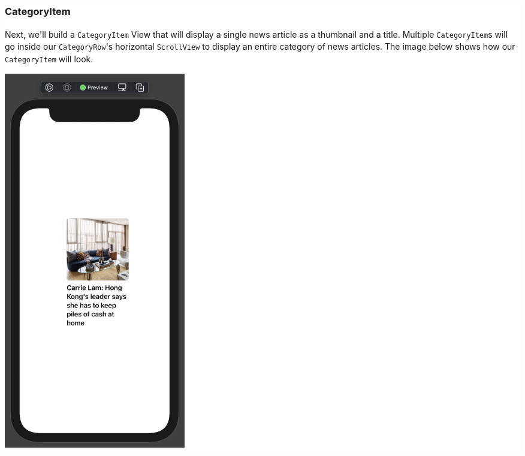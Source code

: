 ### CategoryItem
Next, we'll build a `CategoryItem` View that will display a single news article as a thumbnail and a title. Multiple `CategoryItem`s will go inside our `CategoryRow`'s horizontal `ScrollView` to display an entire category of news articles. The image below shows how our `CategoryItem` will look.

<img src="./StepByStepResources/category_item.png" width="300"/>

